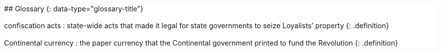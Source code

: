 </div>
</div>

<div data-type="glossary" markdown="1">
## Glossary
{: data-type="glossary-title"}

confiscation acts
: state-wide acts that made it legal for state governments to seize Loyalists’ property
{: .definition}

Continental currency
: the paper currency that the Continental government printed to fund the Revolution
{: .definition}

</div>



[1]: http://openstaxcollege.org/l/estherreed
